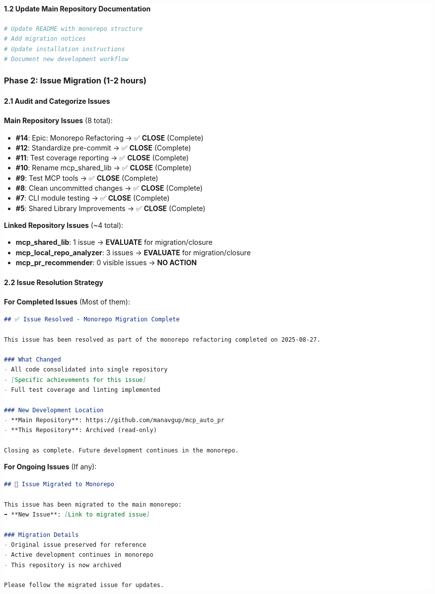 #### 1.2 Update Main Repository Documentation
```bash
# Update README with monorepo structure
# Add migration notices
# Update installation instructions
# Document new development workflow
```

### **Phase 2: Issue Migration** (1-2 hours)

#### 2.1 Audit and Categorize Issues

**Main Repository Issues** (8 total):
- **#14**: Epic: Monorepo Refactoring → ✅ **CLOSE** (Complete)
- **#12**: Standardize pre-commit → ✅ **CLOSE** (Complete)
- **#11**: Test coverage reporting → ✅ **CLOSE** (Complete)
- **#10**: Rename mcp_shared_lib → ✅ **CLOSE** (Complete)
- **#9**: Test MCP tools → ✅ **CLOSE** (Complete)
- **#8**: Clean uncommitted changes → ✅ **CLOSE** (Complete)
- **#7**: CLI module testing → ✅ **CLOSE** (Complete)
- **#5**: Shared Library Improvements → ✅ **CLOSE** (Complete)

**Linked Repository Issues** (~4 total):
- **mcp_shared_lib**: 1 issue → **EVALUATE** for migration/closure
- **mcp_local_repo_analyzer**: 3 issues → **EVALUATE** for migration/closure
- **mcp_pr_recommender**: 0 visible issues → **NO ACTION**

#### 2.2 Issue Resolution Strategy

**For Completed Issues** (Most of them):
```markdown
## ✅ Issue Resolved - Monorepo Migration Complete

This issue has been resolved as part of the monorepo refactoring completed on 2025-08-27.

### What Changed
- All code consolidated into single repository
- [Specific achievements for this issue]
- Full test coverage and linting implemented

### New Development Location
- **Main Repository**: https://github.com/manavgup/mcp_auto_pr
- **This Repository**: Archived (read-only)

Closing as complete. Future development continues in the monorepo.
```

**For Ongoing Issues** (If any):
```markdown
## 🔄 Issue Migrated to Monorepo

This issue has been migrated to the main monorepo:
➡️ **New Issue**: [Link to migrated issue]

### Migration Details
- Original issue preserved for reference
- Active development continues in monorepo
- This repository is now archived

Please follow the migrated issue for updates.
```
